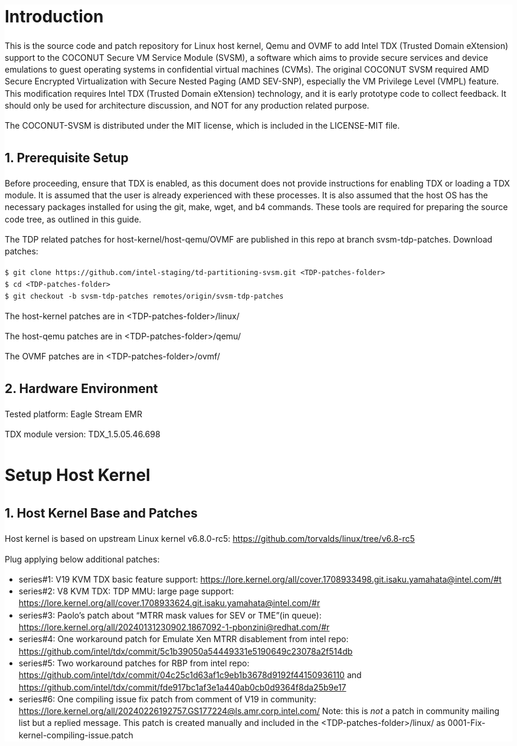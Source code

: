 # Introduction

This is the source code and patch repository for Linux host kernel, Qemu and OVMF to add Intel TDX (Trusted Domain eXtension) support to the COCONUT Secure VM Service Module (SVSM), a software which aims to provide secure services and device emulations to guest operating systems in confidential virtual machines (CVMs). The original COCONUT SVSM required AMD Secure Encrypted Virtualization with Secure Nested Paging (AMD SEV-SNP), especially the VM Privilege Level (VMPL) feature. This modification requires Intel TDX (Trusted Domain eXtension) technology, and it is early prototype code to collect feedback. It should only be used for architecture discussion, and NOT for any production related purpose.

The COCONUT-SVSM is distributed under the MIT license, which is included in the LICENSE-MIT file.

## 1. Prerequisite Setup

Before proceeding, ensure that TDX is enabled, as this document does not provide instructions for enabling TDX or loading a TDX module. It is assumed that the user is already experienced with these processes.
It is also assumed that the host OS has the necessary packages installed for using the git, make, wget, and b4 commands. These tools are required for preparing the source code tree, as outlined in this guide.

The TDP related patches for host-kernel/host-qemu/OVMF are published in this repo at branch svsm-tdp-patches. Download patches:

	$ git clone https://github.com/intel-staging/td-partitioning-svsm.git <TDP-patches-folder>
	$ cd <TDP-patches-folder>
	$ git checkout -b svsm-tdp-patches remotes/origin/svsm-tdp-patches

The host-kernel patches are in \<TDP-patches-folder\>/linux/

The host-qemu patches are in \<TDP-patches-folder\>/qemu/

The OVMF patches are in \<TDP-patches-folder\>/ovmf/

## 2. Hardware Environment

Tested platform: Eagle Stream EMR

TDX module version: TDX_1.5.05.46.698

# Setup Host Kernel

## 1. Host Kernel Base and Patches

Host kernel is based on upstream Linux kernel v6.8.0-rc5: https://github.com/torvalds/linux/tree/v6.8-rc5

Plug applying below additional patches:
* series#1: V19 KVM TDX basic feature support: https://lore.kernel.org/all/cover.1708933498.git.isaku.yamahata@intel.com/#t
* series#2: V8 KVM TDX: TDP MMU: large page support: https://lore.kernel.org/all/cover.1708933624.git.isaku.yamahata@intel.com/#r
* series#3: Paolo’s patch about “MTRR mask values for SEV or TME”(in queue): https://lore.kernel.org/all/20240131230902.1867092-1-pbonzini@redhat.com/#r
* series#4: One workaround patch for Emulate Xen MTRR disablement from intel repo: https://github.com/intel/tdx/commit/5c1b39050a54449331e5190649c23078a2f514db
* series#5: Two workaround patches for RBP from intel repo: https://github.com/intel/tdx/commit/04c25c1d63af1c9eb1b3678d9192f44150936110 and https://github.com/intel/tdx/commit/fde917bc1af3e1a440ab0cb0d9364f8da25b9e17
* series#6: One compiling issue fix patch from comment of V19 in community: https://lore.kernel.org/all/20240226192757.GS177224@ls.amr.corp.intel.com/
  Note: this is *not* a patch in community mailing list but a replied message. This patch is created manually and included in the \<TDP-patches-folder\>/linux/ as 0001-Fix-kernel-compiling-issue.patch